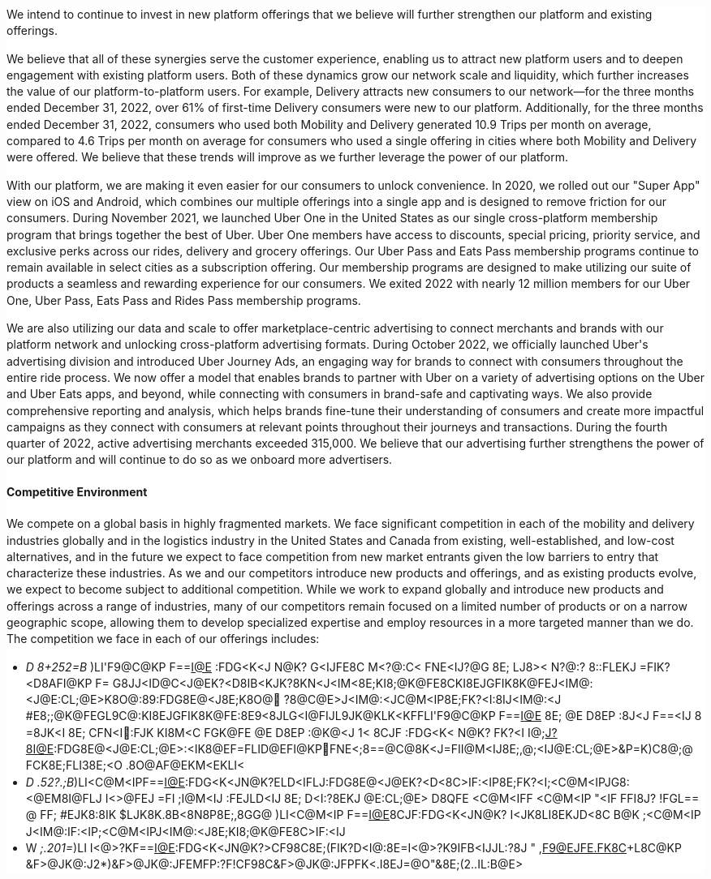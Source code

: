 We intend to continue to invest in new platform offerings that we believe will further strengthen our platform and existing offerings.

We believe that all of these synergies serve the customer experience, enabling us to attract new platform users and to deepen engagement with existing platform users. Both of these dynamics grow our network scale and liquidity, which further increases the value of our platform-to-platform users. For example, Delivery attracts new consumers to our network—for the three months ended December 31, 2022, over 61% of first-time Delivery consumers were new to our platform. Additionally, for the three months ended December 31, 2022, consumers who used both Mobility and Delivery generated 10.9 Trips per month on average, compared to 4.6 Trips per month on average for consumers who used a single offering in cities where both Mobility and Delivery were offered. We believe that these trends will improve as we further leverage the power of our platform.

With our platform, we are making it even easier for our consumers to unlock convenience. In 2020, we rolled out our "Super App" view on iOS and Android, which combines our multiple offerings into a single app and is designed to remove friction for our consumers. During November 2021, we launched Uber One in the United States as our single cross-platform membership program that brings together the best of Uber. Uber One members have access to discounts, special pricing, priority service, and exclusive perks across our rides, delivery and grocery offerings. Our Uber Pass and Eats Pass membership programs continue to remain available in select cities as a subscription offering. Our membership programs are designed to make utilizing our suite of products a seamless and rewarding experience for our consumers. We exited 2022 with nearly 12 million members for our Uber One, Uber Pass, Eats Pass and Rides Pass membership programs.

We are also utilizing our data and scale to offer marketplace-centric advertising to connect merchants and brands with our platform network and unlocking cross-platform advertising formats. During October 2022, we officially launched Uber's advertising division and introduced Uber Journey Ads, an engaging way for brands to connect with consumers throughout the entire ride process. We now offer a model that enables brands to partner with Uber on a variety of advertising options on the Uber and Uber Eats apps, and beyond, while connecting with consumers in brand-safe and captivating ways. We also provide comprehensive reporting and analysis, which helps brands fine-tune their understanding of consumers and create more impactful campaigns as they connect with consumers at relevant points throughout their journeys and transactions. During the fourth quarter of 2022, active advertising merchants exceeded 315,000. We believe that our advertising further strengthens the power of our platform and will continue to do so as we onboard more advertisers.

#### **Competitive Environment**

We compete on a global basis in highly fragmented markets. We face significant competition in each of the mobility and delivery industries globally and in the logistics industry in the United States and Canada from existing, well-established, and low-cost alternatives, and in the future we expect to face competition from new market entrants given the low barriers to entry that characterize these industries. As we and our competitors introduce new products and offerings, and as existing products evolve, we expect to become subject to additional competition. While we work to expand globally and introduce new products and offerings across a range of industries, many of our competitors remain focused on a limited number of products or on a narrow geographic scope, allowing them to develop specialized expertise and employ resources in a more targeted manner than we do. The competition we face in each of our offerings includes:

- *D 8+252=B* )LI'F9@C@KP F==<I@E> :FDG<K<J N@K? G<IJFE8C M<?@:C< FNE<IJ?@G 8E; LJ8>< N?@:? 8::FLEKJ =FIK?<D8AFI@KP F= G8JJ<E><ID@C<J@EK?<D8IB<KJK?8KN<J<IM<8E;KI8;@K@FE8CKI8EJGFIK8K@FEJ<IM@:<J@E:CL;@E>K8O@:89:FDG8E@<J8E;K8O@ ?8@C@E>J<IM@:<JC@M<IP8E;FK?<I:8IJ<IM@:<J
#E8;;@K@FEGL9C@:KI8EJGFIK8K@FE:8E9<8JLG<I@FIJL9JK@KLK<KFFLI'F9@C@KP F==<I@E> 8E; @E D8EP :8J<J F==<IJ 8 =8JK<I 8E; CFN<I:FJK KI8M<C FGK@FE @E D8EP :@K@<J
 1< 8CJF :FDG<K< N@K? FK?<I I@;<J?8I@E>:FDG8E@<J@E:CL;@E>:<IK8@EF=FLID@EFI@KPFNE<;8==@C@8K<J=FII@M<IJ8E;,@;<IJ@E:CL;@E>&P=K)C8@;@ FCK8E;FLI38E;<O
.8O@AF@EKM<EKLI<
- *D .52?.;B*)LI<C@M<IPF==<I@E>:FDG<K<JN@K?ELD<IFLJ:FDG8E@<J@EK?<D<8C>IF:<IP8E;FK?<I;<C@M<IPJG8:<@EM8I@FLJ I<>@FEJ =FI ;I@M<IJ :FEJLD<IJ 8E; D<I:?8EKJ @E:CL;@E> D8QFE <C@M<IFF <C@M<IP "<IF FFI8J? !FGL== @ FF; #EJK8:8IK \$LJK8K.8B<8N8P8E;,8GG@
)LI<C@M<IP F==<I@E>8CJF:FDG<K<JN@K? I<JK8LI8EKJD<8C B@K ;<C@M<IP J<IM@:<J >IF:<IP;<C@M<IPJ<IM@:<J8E;KI8;@K@FE8C>IF:<IJ
- W *;.201=*)LI I<@>?KF==<I@E>:FDG<K<JN@K?>CF98C8E;(FIK?D<I@:8E=I<@>?K9IFB<IJJL:?8J
"
,F9@EJFE.FK8C+L8C@KP &F>@JK@:J2\*)&F>@JK@:JFEMFP:?F!CF98C&F>@JK@:JFPFK<.I8EJ=@O"&8E;(2..IL:B@E>
